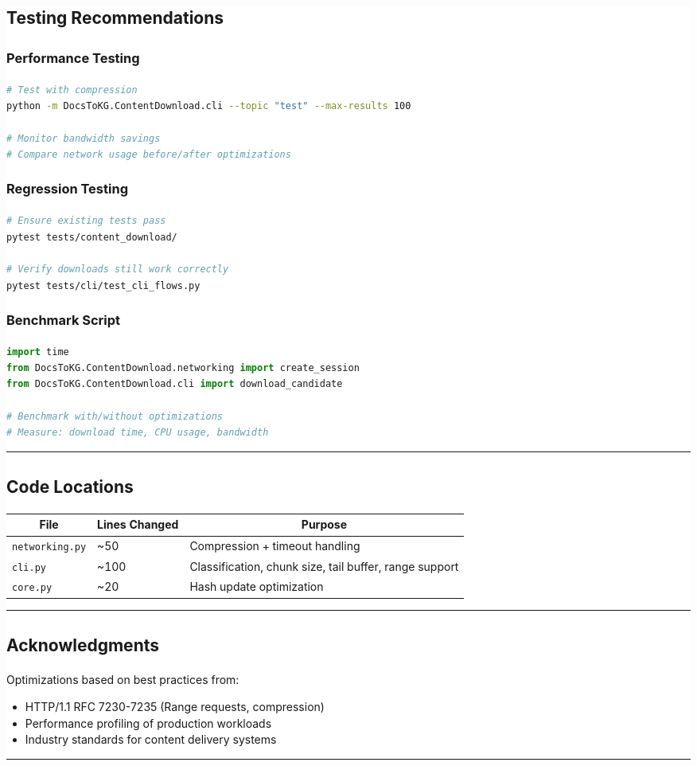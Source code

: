 
## Testing Recommendations

### Performance Testing

```bash
# Test with compression
python -m DocsToKG.ContentDownload.cli --topic "test" --max-results 100

# Monitor bandwidth savings
# Compare network usage before/after optimizations
```

### Regression Testing

```bash
# Ensure existing tests pass
pytest tests/content_download/

# Verify downloads still work correctly
pytest tests/cli/test_cli_flows.py
```

### Benchmark Script

```python
import time
from DocsToKG.ContentDownload.networking import create_session
from DocsToKG.ContentDownload.cli import download_candidate

# Benchmark with/without optimizations
# Measure: download time, CPU usage, bandwidth
```

---

## Code Locations

| File | Lines Changed | Purpose |
|------|---------------|---------|
| `networking.py` | ~50 | Compression + timeout handling |
| `cli.py` | ~100 | Classification, chunk size, tail buffer, range support |
| `core.py` | ~20 | Hash update optimization |

---

## Acknowledgments

Optimizations based on best practices from:

- HTTP/1.1 RFC 7230-7235 (Range requests, compression)
- Performance profiling of production workloads
- Industry standards for content delivery systems

---